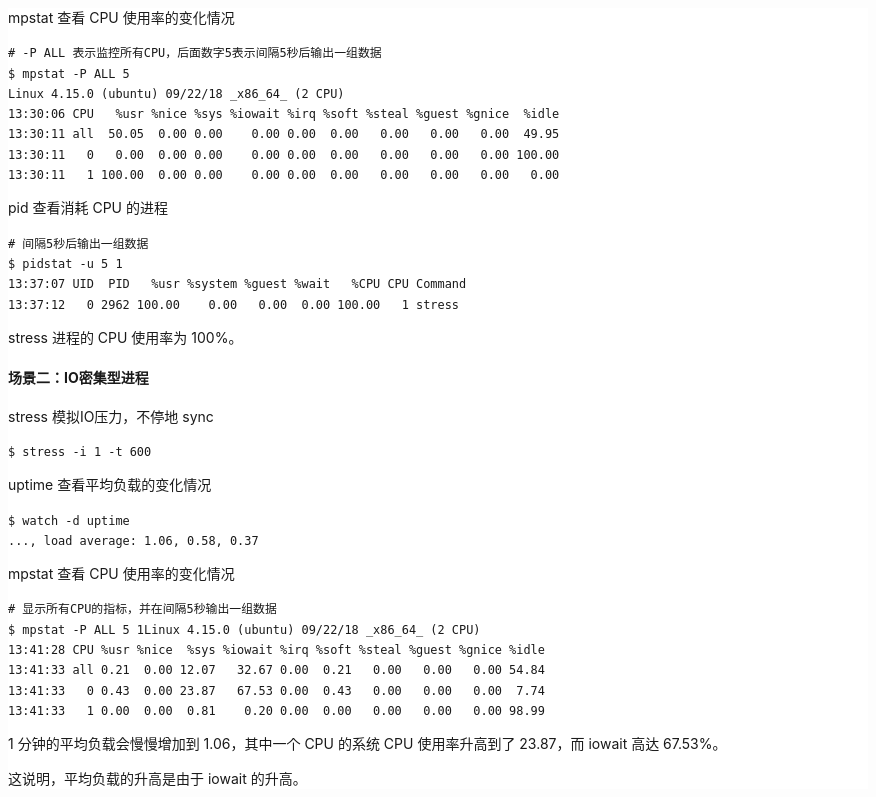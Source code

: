 

mpstat 查看 CPU 使用率的变化情况

```shell
# -P ALL 表示监控所有CPU，后面数字5表示间隔5秒后输出一组数据
$ mpstat -P ALL 5
Linux 4.15.0 (ubuntu) 09/22/18 _x86_64_ (2 CPU)
13:30:06 CPU   %usr %nice %sys %iowait %irq %soft %steal %guest %gnice  %idle
13:30:11 all  50.05  0.00 0.00    0.00 0.00  0.00   0.00   0.00   0.00  49.95
13:30:11   0   0.00  0.00 0.00    0.00 0.00  0.00   0.00   0.00   0.00 100.00
13:30:11   1 100.00  0.00 0.00    0.00 0.00  0.00   0.00   0.00   0.00   0.00
```



pid 查看消耗 CPU 的进程

```shell
# 间隔5秒后输出一组数据
$ pidstat -u 5 1
13:37:07 UID  PID   %usr %system %guest %wait   %CPU CPU Command
13:37:12   0 2962 100.00    0.00   0.00  0.00 100.00   1 stress
```

stress 进程的 CPU 使用率为 100%。



#### 场景二：IO密集型进程

stress 模拟IO压力，不停地 sync

```shell
$ stress -i 1 -t 600
```



uptime 查看平均负载的变化情况

```shell
$ watch -d uptime
..., load average: 1.06, 0.58, 0.37
```



mpstat 查看 CPU 使用率的变化情况

```shell
# 显示所有CPU的指标，并在间隔5秒输出一组数据
$ mpstat -P ALL 5 1Linux 4.15.0 (ubuntu) 09/22/18 _x86_64_ (2 CPU)
13:41:28 CPU %usr %nice  %sys %iowait %irq %soft %steal %guest %gnice %idle
13:41:33 all 0.21  0.00 12.07   32.67 0.00  0.21   0.00   0.00   0.00 54.84
13:41:33   0 0.43  0.00 23.87   67.53 0.00  0.43   0.00   0.00   0.00  7.74
13:41:33   1 0.00  0.00  0.81    0.20 0.00  0.00   0.00   0.00   0.00 98.99
```

1 分钟的平均负载会慢慢增加到 1.06，其中一个 CPU 的系统 CPU 使用率升高到了 23.87，而 iowait 高达 67.53%。

这说明，平均负载的升高是由于 iowait 的升高。
